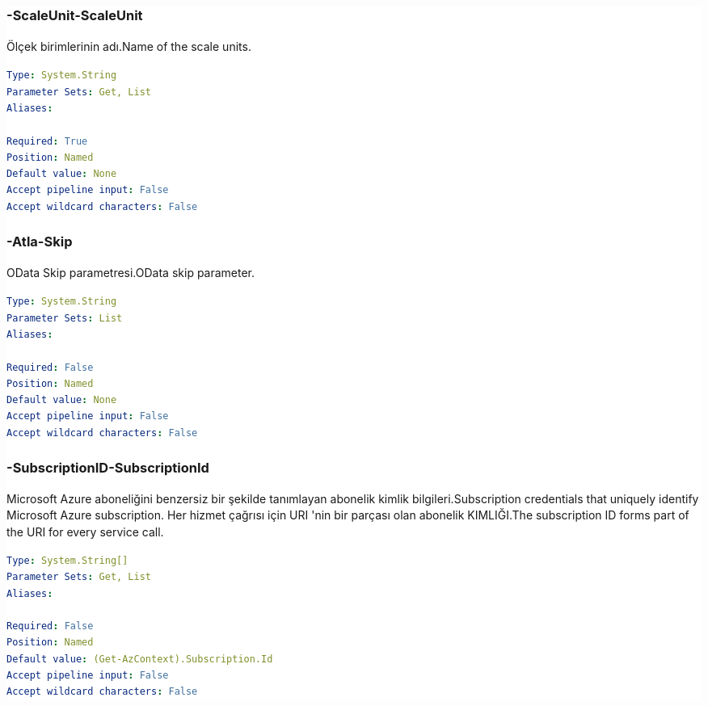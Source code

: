 ### <span data-ttu-id="4dbbc-130">-ScaleUnit</span><span class="sxs-lookup"><span data-stu-id="4dbbc-130">-ScaleUnit</span></span>
<span data-ttu-id="4dbbc-131">Ölçek birimlerinin adı.</span><span class="sxs-lookup"><span data-stu-id="4dbbc-131">Name of the scale units.</span></span>

```yaml
Type: System.String
Parameter Sets: Get, List
Aliases:

Required: True
Position: Named
Default value: None
Accept pipeline input: False
Accept wildcard characters: False

```

### <span data-ttu-id="4dbbc-132">-Atla</span><span class="sxs-lookup"><span data-stu-id="4dbbc-132">-Skip</span></span>
<span data-ttu-id="4dbbc-133">OData Skip parametresi.</span><span class="sxs-lookup"><span data-stu-id="4dbbc-133">OData skip parameter.</span></span>

```yaml
Type: System.String
Parameter Sets: List
Aliases:

Required: False
Position: Named
Default value: None
Accept pipeline input: False
Accept wildcard characters: False

```

### <span data-ttu-id="4dbbc-134">-SubscriptionID</span><span class="sxs-lookup"><span data-stu-id="4dbbc-134">-SubscriptionId</span></span>
<span data-ttu-id="4dbbc-135">Microsoft Azure aboneliğini benzersiz bir şekilde tanımlayan abonelik kimlik bilgileri.</span><span class="sxs-lookup"><span data-stu-id="4dbbc-135">Subscription credentials that uniquely identify Microsoft Azure subscription.</span></span>
<span data-ttu-id="4dbbc-136">Her hizmet çağrısı için URI 'nin bir parçası olan abonelik KIMLIĞI.</span><span class="sxs-lookup"><span data-stu-id="4dbbc-136">The subscription ID forms part of the URI for every service call.</span></span>

```yaml
Type: System.String[]
Parameter Sets: Get, List
Aliases:

Required: False
Position: Named
Default value: (Get-AzContext).Subscription.Id
Accept pipeline input: False
Accept wildcard characters: False

```
